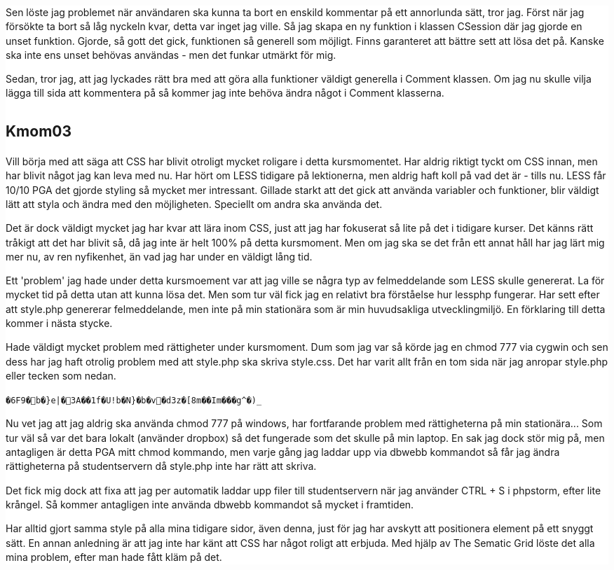 Sen löste jag problemet när användaren ska kunna ta bort en enskild kommentar på ett annorlunda sätt, tror jag. 
Först när jag försökte ta bort så låg nyckeln kvar, detta var inget jag ville. Så jag skapa en ny funktion i klassen CSession där jag gjorde en unset funktion.
Gjorde, så gott det gick, funktionen så generell som möjligt. Finns garanteret att bättre sett att lösa det på. Kanske ska inte ens unset behövas användas - men det funkar utmärkt för mig. 

Sedan, tror jag, att jag lyckades rätt bra med att göra alla funktioner väldigt generella i Comment klassen. Om jag nu skulle vilja lägga till sida att kommentera på så kommer jag inte behöva ändra något i Comment klasserna. 


Kmom03
------

Vill börja med att säga att CSS har blivit otroligt mycket roligare i detta kursmomentet. Har aldrig riktigt tyckt om CSS innan,
men har blivit något jag kan leva med nu. Har hört om LESS tidigare på lektionerna, men aldrig haft koll på vad det är - tills nu. 
LESS får 10/10 PGA det gjorde styling så mycket mer intressant. Gillade starkt att det gick att använda variabler och funktioner, blir väldigt lätt att styla och ändra med den möjligheten. 
Speciellt om andra ska använda det. 

Det är dock väldigt mycket jag har kvar att lära inom CSS, just att jag har fokuserat så lite på det i tidigare kurser. Det känns rätt tråkigt att det har blivit så, då jag inte är helt 100% på detta kursmoment. 
Men om jag ska se det från ett annat håll har jag lärt mig mer nu, av ren nyfikenhet, än vad jag har under en väldigt lång tid. 

Ett 'problem' jag hade under detta kursmoement var att jag ville se några typ av felmeddelande som LESS skulle genererat. La för mycket tid på detta utan att kunna lösa det.
Men som tur väl fick jag en relativt bra förståelse hur lessphp fungerar. Har sett efter att style.php genererar felmeddelande, men inte på min stationära som är min huvudsakliga utvecklingmiljö. En förklaring till detta kommer i nästa stycke.

Hade väldigt mycket problem med rättigheter under kursmoment. Dum som jag var så körde jag en chmod 777 via cygwin och sen dess har jag haft otrolig problem med att style.php ska skriva style.css. 
Det har varit allt från en tom sida när jag anropar style.php eller tecken som nedan. 

    �6F9�b�}e|�3A��1f�U!b�N}�b�v�d3z�[8m��Im���g^�)_ 
    
Nu vet jag att jag aldrig ska använda chmod 777 på windows, har fortfarande problem med rättigheterna på min stationära... Som tur väl så var det bara lokalt (använder dropbox) så det fungerade som det skulle på min laptop. 
En sak jag dock stör mig på, men antagligen är detta PGA mitt chmod kommando, men varje gång jag laddar upp via dbwebb kommandot så får jag ändra rättigheterna på studentservern då style.php inte har rätt att skriva. 

Det fick mig dock att fixa att jag per automatik laddar upp filer till studentservern när jag använder CTRL + S i phpstorm, efter lite krångel. Så kommer antagligen inte använda dbwebb kommandot så mycket i framtiden.

Har alltid gjort samma style på alla mina tidigare sidor, även denna, just för jag har avskytt att positionera element på ett snyggt sätt. En annan anledning
är att jag inte har känt att CSS har något roligt att erbjuda. 
Med hjälp av The Sematic Grid löste det alla mina problem, efter man hade fått kläm på det.
